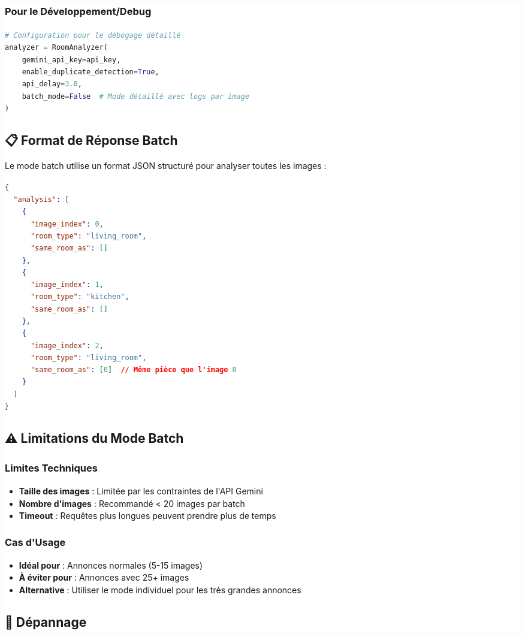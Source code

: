 ### Pour le Développement/Debug
```python
# Configuration pour le débogage détaillé
analyzer = RoomAnalyzer(
    gemini_api_key=api_key,
    enable_duplicate_detection=True,
    api_delay=3.0,
    batch_mode=False  # Mode détaillé avec logs par image
)
```

## 📋 Format de Réponse Batch

Le mode batch utilise un format JSON structuré pour analyser toutes les images :

```json
{
  "analysis": [
    {
      "image_index": 0,
      "room_type": "living_room",
      "same_room_as": []
    },
    {
      "image_index": 1,
      "room_type": "kitchen",
      "same_room_as": []
    },
    {
      "image_index": 2,
      "room_type": "living_room",
      "same_room_as": [0]  // Même pièce que l'image 0
    }
  ]
}
```

## ⚠️ Limitations du Mode Batch

### Limites Techniques
- **Taille des images** : Limitée par les contraintes de l'API Gemini
- **Nombre d'images** : Recommandé < 20 images par batch
- **Timeout** : Requêtes plus longues peuvent prendre plus de temps

### Cas d'Usage
- **Idéal pour** : Annonces normales (5-15 images)
- **À éviter pour** : Annonces avec 25+ images
- **Alternative** : Utiliser le mode individuel pour les très grandes annonces

## 🐛 Dépannage

